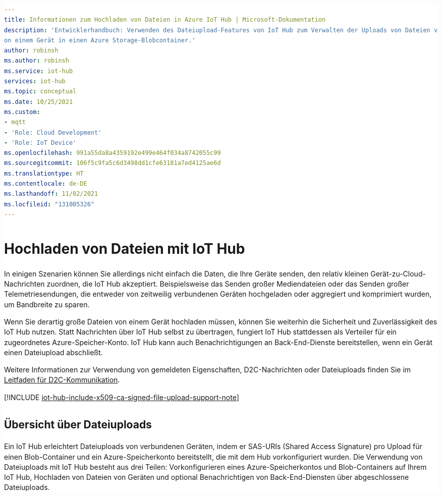 ```yaml
---
title: Informationen zum Hochladen von Dateien in Azure IoT Hub | Microsoft-Dokumentation
description: 'Entwicklerhandbuch: Verwenden des Dateiupload-Features von IoT Hub zum Verwalten der Uploads von Dateien von einem Gerät in einen Azure Storage-Blobcontainer.'
author: robinsh
ms.author: robinsh
ms.service: iot-hub
services: iot-hub
ms.topic: conceptual
ms.date: 10/25/2021
ms.custom:
- mqtt
- 'Role: Cloud Development'
- 'Role: IoT Device'
ms.openlocfilehash: 991a55da8a4359192e499e464f034a8742055c99
ms.sourcegitcommit: 106f5c9fa5c6d3498dd1cfe63181a7ed4125ae6d
ms.translationtype: HT
ms.contentlocale: de-DE
ms.lasthandoff: 11/02/2021
ms.locfileid: "131005326"
---
```

# <a name="upload-files-with-iot-hub"></a>Hochladen von Dateien mit IoT Hub

In einigen Szenarien können Sie allerdings nicht einfach die Daten, die Ihre Geräte senden, den relativ kleinen Gerät-zu-Cloud-Nachrichten zuordnen, die IoT Hub akzeptiert. Beispielsweise das Senden großer Mediendateien oder das Senden großer Telemetriesendungen, die entweder von zeitweilig verbundenen Geräten hochgeladen oder aggregiert und komprimiert wurden, um Bandbreite zu sparen.

Wenn Sie derartig große Dateien von einem Gerät hochladen müssen, können Sie weiterhin die Sicherheit und Zuverlässigkeit des IoT Hub nutzen. Statt Nachrichten über IoT Hub selbst zu übertragen, fungiert IoT Hub stattdessen als Verteiler für ein zugeordnetes Azure-Speicher-Konto. IoT Hub kann auch Benachrichtigungen an Back-End-Dienste bereitstellen, wenn ein Gerät einen Dateiupload abschließt.

Weitere Informationen zur Verwendung von gemeldeten Eigenschaften, D2C-Nachrichten oder Dateiuploads finden Sie im [Leitfaden für D2C-Kommunikation](iot-hub-devguide-d2c-guidance.md).

[!INCLUDE [iot-hub-include-x509-ca-signed-file-upload-support-note](../../includes/iot-hub-include-x509-ca-signed-file-upload-support-note.md)]

## <a name="file-upload-overview"></a>Übersicht über Dateiuploads

Ein IoT Hub erleichtert Dateiuploads von verbundenen Geräten, indem er SAS-URIs (Shared Access Signature) pro Upload für einen Blob-Container und ein Azure-Speicherkonto bereitstellt, die mit dem Hub vorkonfiguriert wurden. Die Verwendung von Dateiuploads mit IoT Hub besteht aus drei Teilen: Vorkonfigurieren eines Azure-Speicherkontos und Blob-Containers auf Ihrem IoT Hub, Hochladen von Dateien von Geräten und optional Benachrichtigen von Back-End-Diensten über abgeschlossene Dateiuploads.
